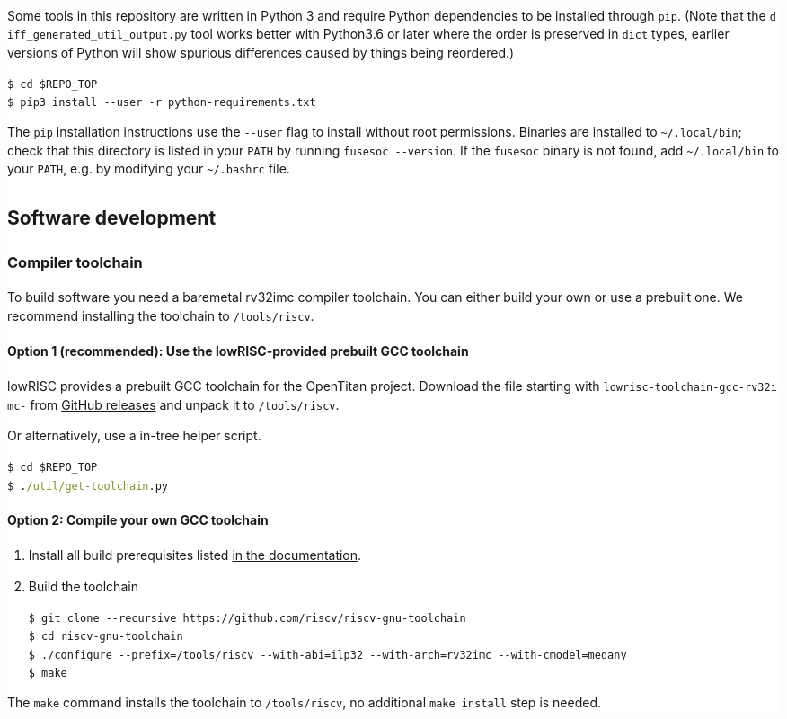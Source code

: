 Some tools in this repository are written in Python 3 and require
Python dependencies to be installed through `pip`. (Note that the
`diff_generated_util_output.py` tool works better with Python3.6 or
later where the order is preserved in `dict` types, earlier versions
of Python will show spurious differences caused by things being
reordered.)

```console
$ cd $REPO_TOP
$ pip3 install --user -r python-requirements.txt
```

The `pip` installation instructions use the `--user` flag to install without root permissions.
Binaries are installed to `~/.local/bin`; check that this directory is listed in your `PATH` by running `fusesoc --version`.
If the `fusesoc` binary is not found, add `~/.local/bin` to your `PATH`, e.g. by modifying your `~/.bashrc` file.

## Software development

### Compiler toolchain

To build software you need a baremetal rv32imc compiler toolchain.
You can either build your own or use a prebuilt one.
We recommend installing the toolchain to `/tools/riscv`.

#### Option 1 (recommended): Use the lowRISC-provided prebuilt GCC toolchain

lowRISC provides a prebuilt GCC toolchain for the OpenTitan project.
Download the file starting with `lowrisc-toolchain-gcc-rv32imc-` from [GitHub releases](https://github.com/lowRISC/lowrisc-toolchains/releases/latest) and unpack it to `/tools/riscv`.

Or alternatively, use a in-tree helper script.

```cmd
$ cd $REPO_TOP
$ ./util/get-toolchain.py
```

#### Option 2: Compile your own GCC toolchain

1. Install all build prerequisites listed [in the documentation](https://github.com/riscv/riscv-gnu-toolchain/#prerequisites).

2. Build the toolchain
    ```console
    $ git clone --recursive https://github.com/riscv/riscv-gnu-toolchain
    $ cd riscv-gnu-toolchain
    $ ./configure --prefix=/tools/riscv --with-abi=ilp32 --with-arch=rv32imc --with-cmodel=medany
    $ make
    ```

The `make` command installs the toolchain to `/tools/riscv`, no additional `make install` step is needed.
